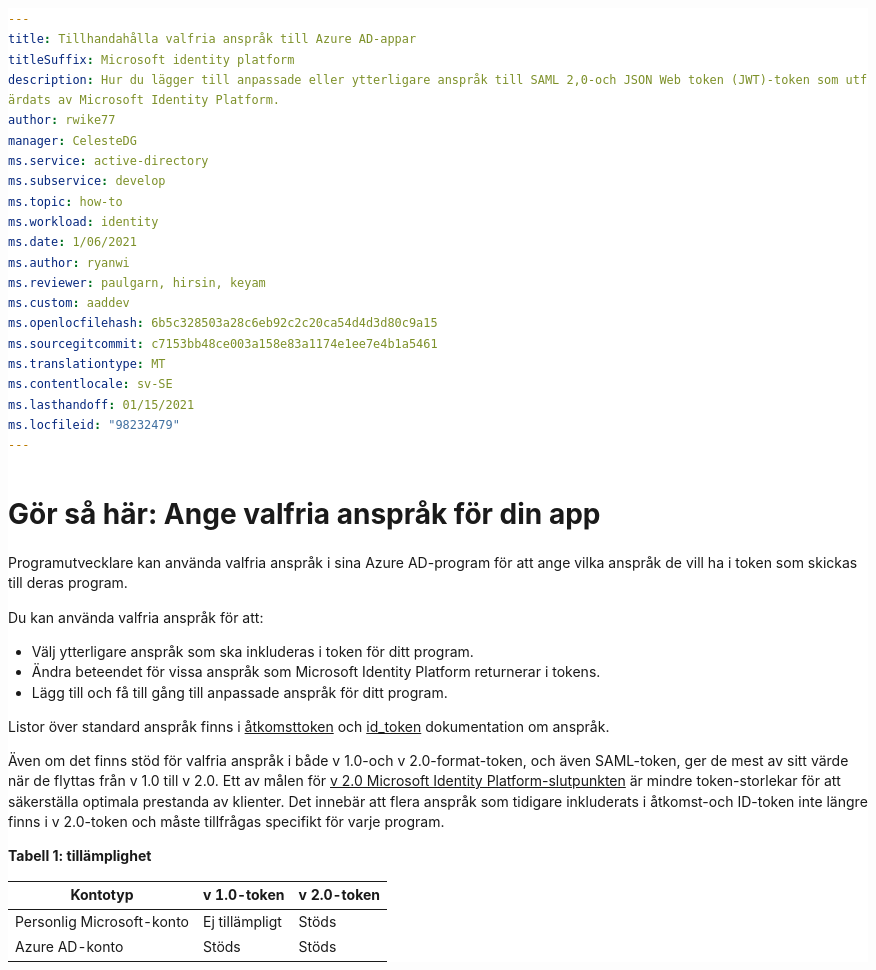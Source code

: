 ```yaml
---
title: Tillhandahålla valfria anspråk till Azure AD-appar
titleSuffix: Microsoft identity platform
description: Hur du lägger till anpassade eller ytterligare anspråk till SAML 2,0-och JSON Web token (JWT)-token som utfärdats av Microsoft Identity Platform.
author: rwike77
manager: CelesteDG
ms.service: active-directory
ms.subservice: develop
ms.topic: how-to
ms.workload: identity
ms.date: 1/06/2021
ms.author: ryanwi
ms.reviewer: paulgarn, hirsin, keyam
ms.custom: aaddev
ms.openlocfilehash: 6b5c328503a28c6eb92c2c20ca54d4d3d80c9a15
ms.sourcegitcommit: c7153bb48ce003a158e83a1174e1ee7e4b1a5461
ms.translationtype: MT
ms.contentlocale: sv-SE
ms.lasthandoff: 01/15/2021
ms.locfileid: "98232479"
---
```

# <a name="how-to-provide-optional-claims-to-your-app"></a>Gör så här: Ange valfria anspråk för din app

Programutvecklare kan använda valfria anspråk i sina Azure AD-program för att ange vilka anspråk de vill ha i token som skickas till deras program.

Du kan använda valfria anspråk för att:

- Välj ytterligare anspråk som ska inkluderas i token för ditt program.
- Ändra beteendet för vissa anspråk som Microsoft Identity Platform returnerar i tokens.
- Lägg till och få till gång till anpassade anspråk för ditt program.

Listor över standard anspråk finns i [åtkomsttoken](access-tokens.md) och [id_token](id-tokens.md) dokumentation om anspråk.

Även om det finns stöd för valfria anspråk i både v 1.0-och v 2.0-format-token, och även SAML-token, ger de mest av sitt värde när de flyttas från v 1.0 till v 2.0. Ett av målen för [v 2.0 Microsoft Identity Platform-slutpunkten](./v2-overview.md) är mindre token-storlekar för att säkerställa optimala prestanda av klienter. Det innebär att flera anspråk som tidigare inkluderats i åtkomst-och ID-token inte längre finns i v 2.0-token och måste tillfrågas specifikt för varje program.

**Tabell 1: tillämplighet**

| Kontotyp               | v 1.0-token | v 2.0-token |
|----------------------------|-------------|-------------|
| Personlig Microsoft-konto | Ej tillämpligt         | Stöds   |
| Azure AD-konto           | Stöds   | Stöds   |

